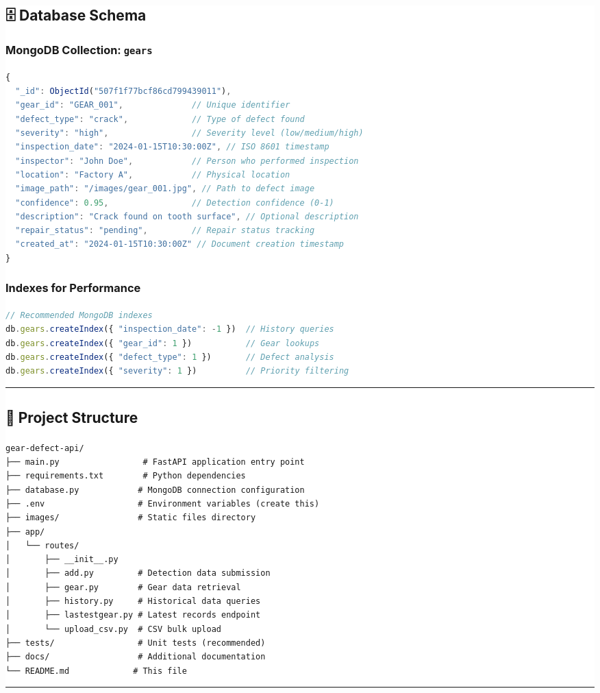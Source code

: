 
## 🗄️ Database Schema

### MongoDB Collection: `gears`

```javascript
{
  "_id": ObjectId("507f1f77bcf86cd799439011"),
  "gear_id": "GEAR_001",              // Unique identifier
  "defect_type": "crack",             // Type of defect found
  "severity": "high",                 // Severity level (low/medium/high)
  "inspection_date": "2024-01-15T10:30:00Z", // ISO 8601 timestamp
  "inspector": "John Doe",            // Person who performed inspection
  "location": "Factory A",            // Physical location
  "image_path": "/images/gear_001.jpg", // Path to defect image
  "confidence": 0.95,                 // Detection confidence (0-1)
  "description": "Crack found on tooth surface", // Optional description
  "repair_status": "pending",         // Repair status tracking
  "created_at": "2024-01-15T10:30:00Z" // Document creation timestamp
}
```

### Indexes for Performance

```javascript
// Recommended MongoDB indexes
db.gears.createIndex({ "inspection_date": -1 })  // History queries
db.gears.createIndex({ "gear_id": 1 })           // Gear lookups
db.gears.createIndex({ "defect_type": 1 })       // Defect analysis
db.gears.createIndex({ "severity": 1 })          // Priority filtering
```

---

## 📁 Project Structure

```
gear-defect-api/
├── main.py                 # FastAPI application entry point
├── requirements.txt        # Python dependencies
├── database.py            # MongoDB connection configuration
├── .env                   # Environment variables (create this)
├── images/                # Static files directory
├── app/
│   └── routes/
│       ├── __init__.py
│       ├── add.py         # Detection data submission
│       ├── gear.py        # Gear data retrieval
│       ├── history.py     # Historical data queries
│       ├── lastestgear.py # Latest records endpoint
│       └── upload_csv.py  # CSV bulk upload
├── tests/                 # Unit tests (recommended)
├── docs/                  # Additional documentation
└── README.md             # This file
```

---